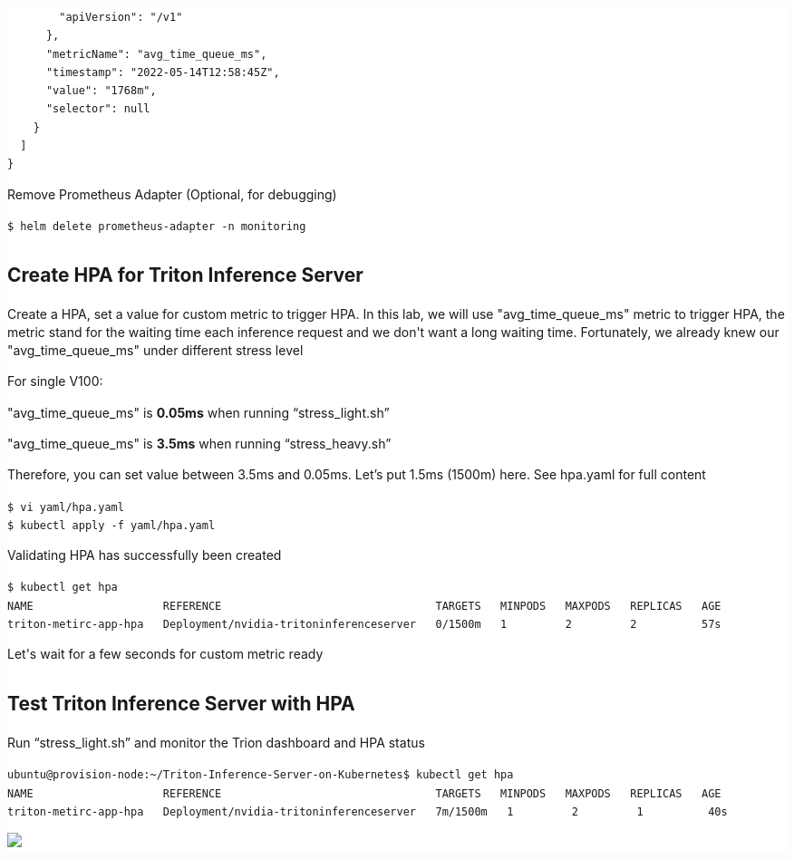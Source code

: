 ```
        "apiVersion": "/v1"
      },
      "metricName": "avg_time_queue_ms",
      "timestamp": "2022-05-14T12:58:45Z",
      "value": "1768m",
      "selector": null
    }
  ]
}

```


Remove Prometheus Adapter (Optional, for debugging)
```
$ helm delete prometheus-adapter -n monitoring
```

## Create HPA for Triton Inference Server
Create a HPA, set a value for custom metric to trigger HPA. In this lab, we will use "avg_time_queue_ms" metric to trigger HPA, the metric stand for the waiting time each inference request and we don't want a long waiting time. Fortunately, we already knew our "avg_time_queue_ms" under different stress level

For single V100:

"avg_time_queue_ms" is **0.05ms** when running “stress_light.sh”

"avg_time_queue_ms" is **3.5ms** when running “stress_heavy.sh”

Therefore, you can set value between 3.5ms and 0.05ms. Let’s put 1.5ms (1500m) here. See hpa.yaml for full content
```
$ vi yaml/hpa.yaml
$ kubectl apply -f yaml/hpa.yaml
```

Validating HPA has successfully been created
```
$ kubectl get hpa
NAME                    REFERENCE                                 TARGETS   MINPODS   MAXPODS   REPLICAS   AGE
triton-metirc-app-hpa   Deployment/nvidia-tritoninferenceserver   0/1500m   1         2         2          57s
```

Let's wait for a few seconds for custom metric ready


## Test Triton Inference Server with HPA
Run “stress_light.sh” and monitor the Trion dashboard and HPA status
```
ubuntu@provision-node:~/Triton-Inference-Server-on-Kubernetes$ kubectl get hpa
NAME                    REFERENCE                                 TARGETS   MINPODS   MAXPODS   REPLICAS   AGE
triton-metirc-app-hpa   Deployment/nvidia-tritoninferenceserver   7m/1500m   1         2         1          40s
```
![](https://i.imgur.com/JvpzDoM.png)
